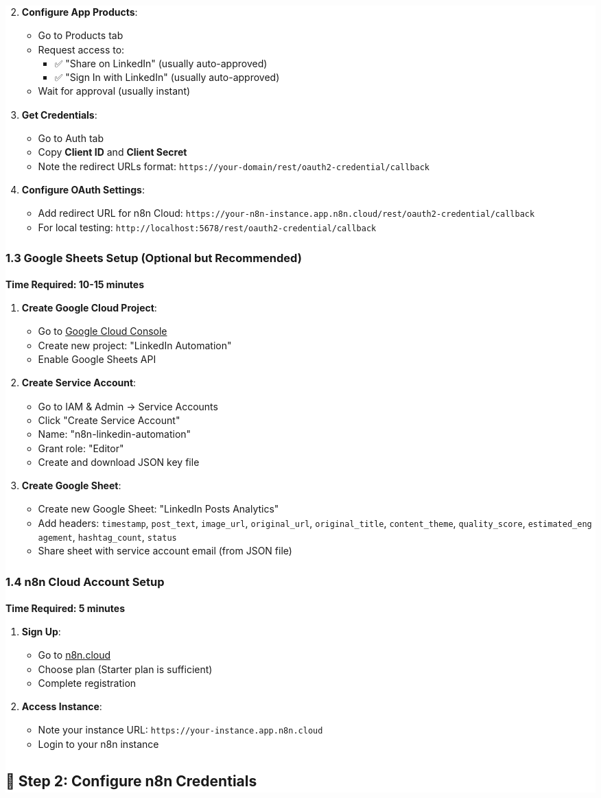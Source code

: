 2. **Configure App Products**:
   - Go to Products tab
   - Request access to:
     - ✅ "Share on LinkedIn" (usually auto-approved)
     - ✅ "Sign In with LinkedIn" (usually auto-approved)
   - Wait for approval (usually instant)

3. **Get Credentials**:
   - Go to Auth tab
   - Copy **Client ID** and **Client Secret**
   - Note the redirect URLs format: `https://your-domain/rest/oauth2-credential/callback`

4. **Configure OAuth Settings**:
   - Add redirect URL for n8n Cloud: `https://your-n8n-instance.app.n8n.cloud/rest/oauth2-credential/callback`
   - For local testing: `http://localhost:5678/rest/oauth2-credential/callback`

### 1.3 Google Sheets Setup (Optional but Recommended)

**Time Required: 10-15 minutes**

1. **Create Google Cloud Project**:
   - Go to [Google Cloud Console](https://console.cloud.google.com)
   - Create new project: "LinkedIn Automation"
   - Enable Google Sheets API

2. **Create Service Account**:
   - Go to IAM & Admin → Service Accounts
   - Click "Create Service Account"
   - Name: "n8n-linkedin-automation"
   - Grant role: "Editor"
   - Create and download JSON key file

3. **Create Google Sheet**:
   - Create new Google Sheet: "LinkedIn Posts Analytics"
   - Add headers: `timestamp`, `post_text`, `image_url`, `original_url`, `original_title`, `content_theme`, `quality_score`, `estimated_engagement`, `hashtag_count`, `status`
   - Share sheet with service account email (from JSON file)

### 1.4 n8n Cloud Account Setup

**Time Required: 5 minutes**

1. **Sign Up**:
   - Go to [n8n.cloud](https://n8n.cloud)
   - Choose plan (Starter plan is sufficient)
   - Complete registration

2. **Access Instance**:
   - Note your instance URL: `https://your-instance.app.n8n.cloud`
   - Login to your n8n instance

## 🔧 Step 2: Configure n8n Credentials
